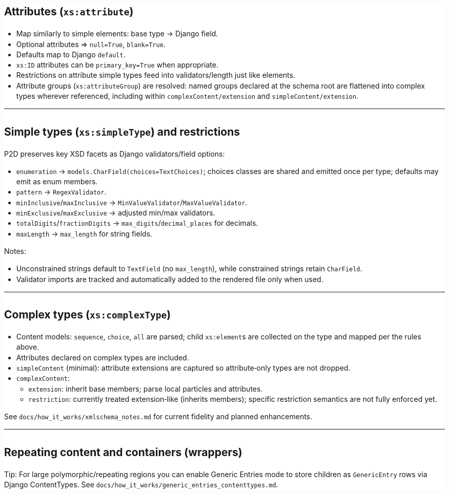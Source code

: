 
## Attributes (`xs:attribute`)

- Map similarly to simple elements: base type → Django field.
- Optional attributes ⇒ `null=True`, `blank=True`.
- Defaults map to Django `default`.
- `xs:ID` attributes can be `primary_key=True` when appropriate.
- Restrictions on attribute simple types feed into validators/length just like elements.
- Attribute groups (`xs:attributeGroup`) are resolved: named groups declared at the schema root are flattened into complex types wherever referenced, including within `complexContent/extension` and `simpleContent/extension`.

---

## Simple types (`xs:simpleType`) and restrictions

P2D preserves key XSD facets as Django validators/field options:
- `enumeration` → `models.CharField(choices=TextChoices)`; choices classes are shared and emitted once per type; defaults may emit as enum members.
- `pattern` → `RegexValidator`.
- `minInclusive`/`maxInclusive` → `MinValueValidator`/`MaxValueValidator`.
- `minExclusive`/`maxExclusive` → adjusted min/max validators.
- `totalDigits`/`fractionDigits` → `max_digits`/`decimal_places` for decimals.
- `maxLength` → `max_length` for string fields.

Notes:
- Unconstrained strings default to `TextField` (no `max_length`), while constrained strings retain `CharField`.
- Validator imports are tracked and automatically added to the rendered file only when used.

---

## Complex types (`xs:complexType`)

- Content models: `sequence`, `choice`, `all` are parsed; child `xs:element`s are collected on the type and mapped per the rules above.
- Attributes declared on complex types are included.
- `simpleContent` (minimal): attribute extensions are captured so attribute‑only types are not dropped.
- `complexContent`:
  - `extension`: inherit base members; parse local particles and attributes.
  - `restriction`: currently treated extension‑like (inherits members); specific restriction semantics are not fully enforced yet.

See `docs/how_it_works/xmlschema_notes.md` for current fidelity and planned enhancements.

---

## Repeating content and containers (wrappers)

Tip: For large polymorphic/repeating regions you can enable Generic Entries mode to store children as `GenericEntry` rows via Django ContentTypes. See `docs/how_it_works/generic_entries_contenttypes.md`.
